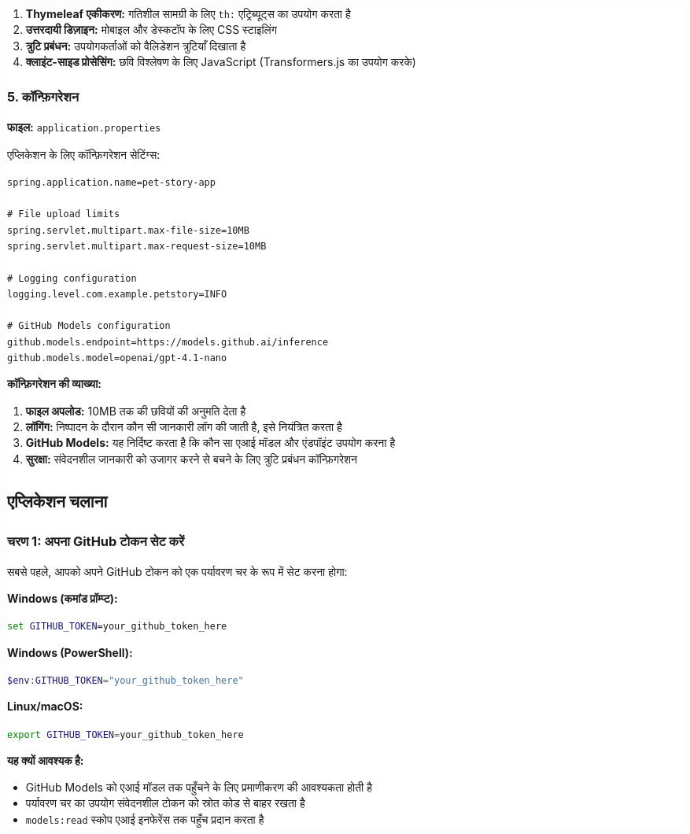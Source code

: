 1. **Thymeleaf एकीकरण:** गतिशील सामग्री के लिए `th:` एट्रिब्यूट्स का उपयोग करता है
2. **उत्तरदायी डिज़ाइन:** मोबाइल और डेस्कटॉप के लिए CSS स्टाइलिंग
3. **त्रुटि प्रबंधन:** उपयोगकर्ताओं को वैलिडेशन त्रुटियाँ दिखाता है
4. **क्लाइंट-साइड प्रोसेसिंग:** छवि विश्लेषण के लिए JavaScript (Transformers.js का उपयोग करके)

### 5. कॉन्फ़िगरेशन

**फाइल:** `application.properties`

एप्लिकेशन के लिए कॉन्फ़िगरेशन सेटिंग्स:

```properties
spring.application.name=pet-story-app

# File upload limits
spring.servlet.multipart.max-file-size=10MB
spring.servlet.multipart.max-request-size=10MB

# Logging configuration
logging.level.com.example.petstory=INFO

# GitHub Models configuration
github.models.endpoint=https://models.github.ai/inference
github.models.model=openai/gpt-4.1-nano
```

**कॉन्फ़िगरेशन की व्याख्या:**

1. **फाइल अपलोड:** 10MB तक की छवियों की अनुमति देता है
2. **लॉगिंग:** निष्पादन के दौरान कौन सी जानकारी लॉग की जाती है, इसे नियंत्रित करता है
3. **GitHub Models:** यह निर्दिष्ट करता है कि कौन सा एआई मॉडल और एंडपॉइंट उपयोग करना है
4. **सुरक्षा:** संवेदनशील जानकारी को उजागर करने से बचने के लिए त्रुटि प्रबंधन कॉन्फ़िगरेशन

## एप्लिकेशन चलाना

### चरण 1: अपना GitHub टोकन सेट करें

सबसे पहले, आपको अपने GitHub टोकन को एक पर्यावरण चर के रूप में सेट करना होगा:

**Windows (कमांड प्रॉम्प्ट):**
```cmd
set GITHUB_TOKEN=your_github_token_here
```

**Windows (PowerShell):**
```powershell
$env:GITHUB_TOKEN="your_github_token_here"
```

**Linux/macOS:**
```bash
export GITHUB_TOKEN=your_github_token_here
```

**यह क्यों आवश्यक है:**
- GitHub Models को एआई मॉडल तक पहुँचने के लिए प्रमाणीकरण की आवश्यकता होती है
- पर्यावरण चर का उपयोग संवेदनशील टोकन को स्रोत कोड से बाहर रखता है
- `models:read` स्कोप एआई इनफेरेंस तक पहुँच प्रदान करता है
